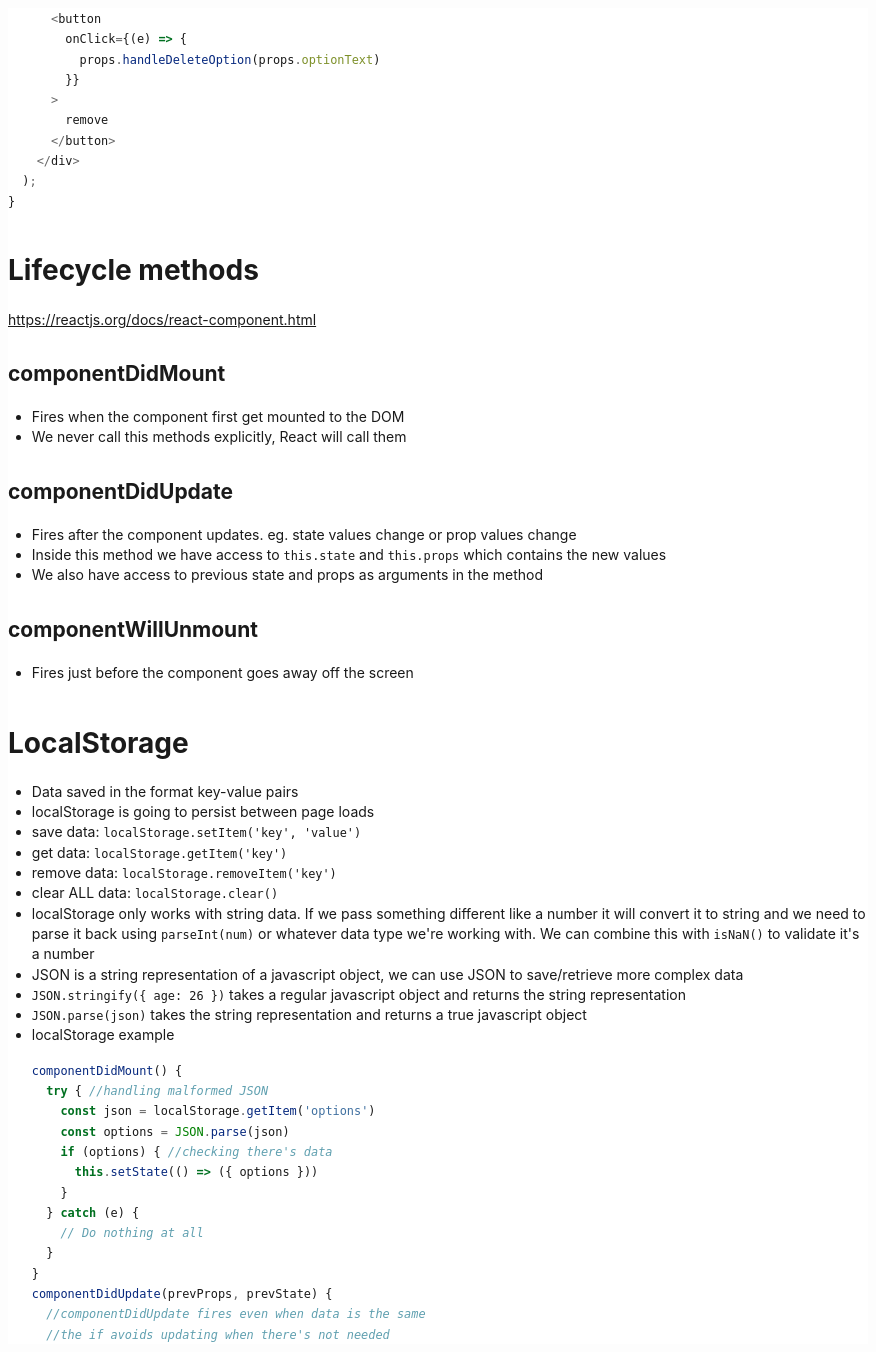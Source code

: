   ```javascript
        <button
          onClick={(e) => {
            props.handleDeleteOption(props.optionText)
          }}
        >
          remove
        </button>
      </div> 
    );
  }
  ```

# Lifecycle methods
https://reactjs.org/docs/react-component.html

## componentDidMount
- Fires when the component first get mounted to the DOM
- We never call this methods explicitly, React will call them
  
## componentDidUpdate
- Fires after the component updates. eg. state values change or prop values change
- Inside this method we have access to ```this.state``` and ```this.props``` which contains the new values
- We also have access to previous state and props as arguments in the method

## componentWillUnmount
- Fires just before the component goes away off the screen

# LocalStorage
- Data saved in the format key-value pairs
- localStorage is going to persist between page loads
- save data: ```localStorage.setItem('key', 'value')```
- get data: ```localStorage.getItem('key')```
- remove data: ```localStorage.removeItem('key')```
- clear ALL data: ```localStorage.clear()```
- localStorage only works with string data. If we pass something different like a number it will convert it to string and we need to parse it back using ```parseInt(num)``` or whatever data type we're working with. We can combine this with ```isNaN()``` to validate it's a number
- JSON is a string representation of a javascript object, we can use JSON to save/retrieve more complex data
- ```JSON.stringify({ age: 26 })``` takes a regular javascript object and returns the string representation
- ```JSON.parse(json)``` takes the string representation and returns a true javascript object
- localStorage example
  ```javascript
  componentDidMount() {
    try { //handling malformed JSON
      const json = localStorage.getItem('options')
      const options = JSON.parse(json)
      if (options) { //checking there's data
        this.setState(() => ({ options }))
      } 
    } catch (e) {
      // Do nothing at all
    }
  }
  componentDidUpdate(prevProps, prevState) {
    //componentDidUpdate fires even when data is the same
    //the if avoids updating when there's not needed
  ```